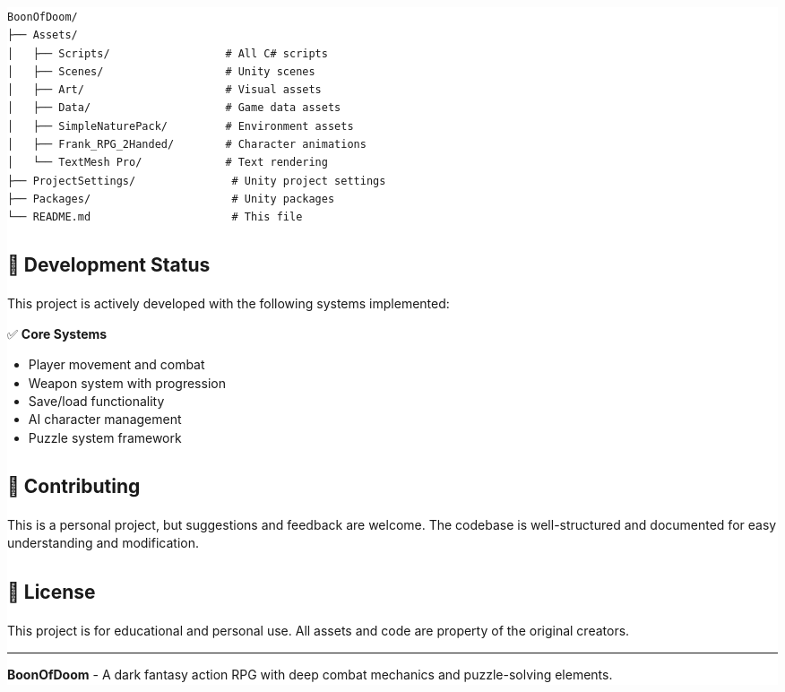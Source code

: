 ```
BoonOfDoom/
├── Assets/
│   ├── Scripts/                  # All C# scripts
│   ├── Scenes/                   # Unity scenes
│   ├── Art/                      # Visual assets
│   ├── Data/                     # Game data assets
│   ├── SimpleNaturePack/         # Environment assets
│   ├── Frank_RPG_2Handed/        # Character animations
│   └── TextMesh Pro/             # Text rendering
├── ProjectSettings/               # Unity project settings
├── Packages/                      # Unity packages
└── README.md                      # This file
```

## 🎯 Development Status

This project is actively developed with the following systems implemented:

✅ **Core Systems**
- Player movement and combat
- Weapon system with progression
- Save/load functionality
- AI character management
- Puzzle system framework

## 🤝 Contributing

This is a personal project, but suggestions and feedback are welcome. The codebase is well-structured and documented for easy understanding and modification.

## 📄 License

This project is for educational and personal use. All assets and code are property of the original creators.

---

**BoonOfDoom** - A dark fantasy action RPG with deep combat mechanics and puzzle-solving elements. 
